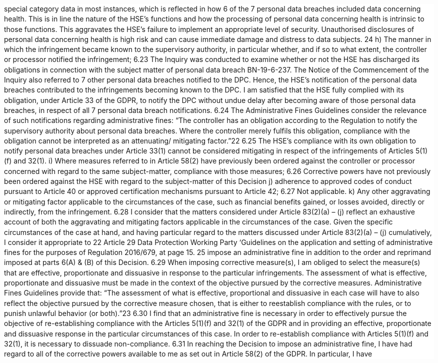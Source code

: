 special category data in most instances, which is reflected in how 6 of the 7 personal data
breaches included data concerning health. This is in line the nature of the HSE’s functions and
how the processing of personal data concerning health is intrinsic to those functions. This
aggravates the HSE’s failure to implement an appropriate level of security. Unauthorised
disclosures of personal data concerning health is high risk and can cause immediate damage
and distress to data subjects.
24
h) The manner in which the infringement became known to the supervisory authority, in
particular whether, and if so to what extent, the controller or processor notified the
infringement;
6.23 The Inquiry was conducted to examine whether or not the HSE has discharged its obligations
in connection with the subject matter of personal data breach BN-19-6-237. The Notice of
the Commencement of the Inquiry also referred to 7 other personal data breaches notified
to the DPC. Hence, the HSE’s notification of the personal data breaches contributed to the
infringements becoming known to the DPC. I am satisfied that the HSE fully complied with its
obligation, under Article 33 of the GDPR, to notify the DPC without undue delay after
becoming aware of those personal data breaches, in respect of all 7 personal data breach
notifications.
6.24 The Administrative Fines Guidelines consider the relevance of such notifications regarding
administrative fines:
“The controller has an obligation according to the Regulation to notify the supervisory
authority about personal data breaches. Where the controller merely fulfils this
obligation, compliance with the obligation cannot be interpreted as an attenuating/
mitigating factor.”22
6.25 The HSE’s compliance with its own obligation to notify personal data breaches under Article
33(1) cannot be considered mitigating in respect of the infringements of Articles 5(1)(f) and
32(1).
i) Where measures referred to in Article 58(2) have previously been ordered against the
controller or processor concerned with regard to the same subject-matter, compliance with
those measures;
6.26 Corrective powers have not previously been ordered against the HSE with regard to the
subject-matter of this Decision
j) adherence to approved codes of conduct pursuant to Article 40 or approved certification
mechanisms pursuant to Article 42;
6.27 Not applicable.
k) Any other aggravating or mitigating factor applicable to the circumstances of the case, such
as financial benefits gained, or losses avoided, directly or indirectly, from the infringement.
6.28 I consider that the matters considered under Article 83(2)(a) – (j) reflect an exhaustive
account of both the aggravating and mitigating factors applicable in the circumstances of the
case. Given the specific circumstances of the case at hand, and having particular regard to
the matters discussed under Article 83(2)(a) – (j) cumulatively, I consider it appropriate to
22 Article 29 Data Protection Working Party ‘Guidelines on the application and setting of administrative fines
for the purposes of Regulation 2016/679, at page 15.
25
impose an administrative fine in addition to the order and reprimand imposed at parts 6(A)
& (B) of this Decision.
6.29 When imposing corrective measure(s), I am obliged to select the measure(s) that are
effective, proportionate and dissuasive in response to the particular infringements. The
assessment of what is effective, proportionate and dissuasive must be made in the context
of the objective pursued by the corrective measures. Administrative Fines Guidelines provide
that:
“The assessment of what is effective, proportional and dissuasive in each case will
have to also reflect the objective pursued by the corrective measure chosen, that is
either to reestablish compliance with the rules, or to punish unlawful behavior (or
both).”23
6.30 I find that an administrative fine is necessary in order to effectively pursue the objective of
re-establishing compliance with the Articles 5(1)(f) and 32(1) of the GDPR and in providing an
effective, proportionate and dissuasive response in the particular circumstances of this case.
In order to re-establish compliance with Articles 5(1)(f) and 32(1), it is necessary to dissuade
non-compliance.
6.31 In reaching the Decision to impose an administrative fine, I have had regard to all of the
corrective powers available to me as set out in Article 58(2) of the GDPR. In particular, I have